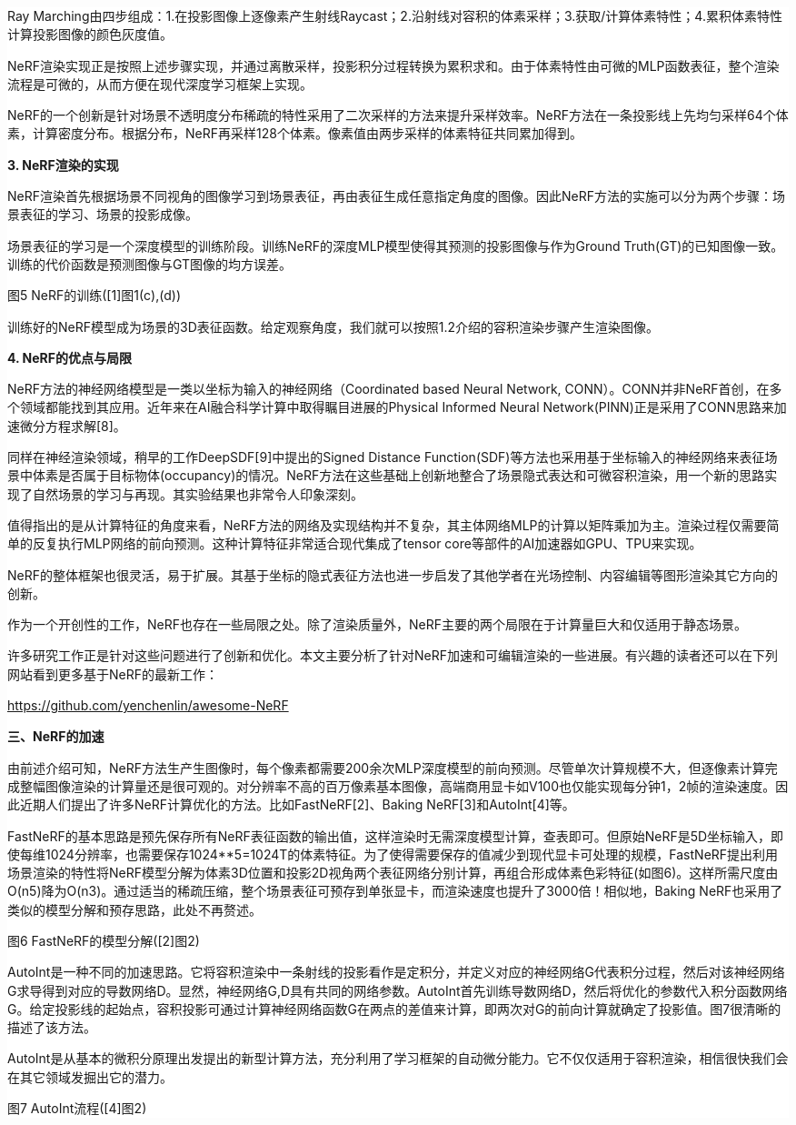 
Ray Marching由四步组成：1.在投影图像上逐像素产生射线Raycast；2.沿射线对容积的体素采样；3.获取/计算体素特性；4.累积体素特性计算投影图像的颜色灰度值。

NeRF渲染实现正是按照上述步骤实现，并通过离散采样，投影积分过程转换为累积求和。由于体素特性由可微的MLP函数表征，整个渲染流程是可微的，从而方便在现代深度学习框架上实现。

NeRF的一个创新是针对场景不透明度分布稀疏的特性采用了二次采样的方法来提升采样效率。NeRF方法在一条投影线上先均匀采样64个体素，计算密度分布。根据分布，NeRF再采样128个体素。像素值由两步采样的体素特征共同累加得到。

 

**3. NeRF渲染的实现**

NeRF渲染首先根据场景不同视角的图像学习到场景表征，再由表征生成任意指定角度的图像。因此NeRF方法的实施可以分为两个步骤：场景表征的学习、场景的投影成像。

场景表征的学习是一个深度模型的训练阶段。训练NeRF的深度MLP模型使得其预测的投影图像与作为Ground Truth(GT)的已知图像一致。训练的代价函数是预测图像与GT图像的均方误差。

 

图5 NeRF的训练([1]图1(c),(d))

训练好的NeRF模型成为场景的3D表征函数。给定观察角度，我们就可以按照1.2介绍的容积渲染步骤产生渲染图像。

 

**4. NeRF的优点与局限**

NeRF方法的神经网络模型是一类以坐标为输入的神经网络（Coordinated based Neural Network, CONN）。CONN并非NeRF首创，在多个领域都能找到其应用。近年来在AI融合科学计算中取得瞩目进展的Physical Informed Neural Network(PINN)正是采用了CONN思路来加速微分方程求解[8]。

同样在神经渲染领域，稍早的工作DeepSDF[9]中提出的Signed Distance Function(SDF)等方法也采用基于坐标输入的神经网络来表征场景中体素是否属于目标物体(occupancy)的情况。NeRF方法在这些基础上创新地整合了场景隐式表达和可微容积渲染，用一个新的思路实现了自然场景的学习与再现。其实验结果也非常令人印象深刻。

值得指出的是从计算特征的角度来看，NeRF方法的网络及实现结构并不复杂，其主体网络MLP的计算以矩阵乘加为主。渲染过程仅需要简单的反复执行MLP网络的前向预测。这种计算特征非常适合现代集成了tensor core等部件的AI加速器如GPU、TPU来实现。

NeRF的整体框架也很灵活，易于扩展。其基于坐标的隐式表征方法也进一步启发了其他学者在光场控制、内容编辑等图形渲染其它方向的创新。

作为一个开创性的工作，NeRF也存在一些局限之处。除了渲染质量外，NeRF主要的两个局限在于计算量巨大和仅适用于静态场景。

许多研究工作正是针对这些问题进行了创新和优化。本文主要分析了针对NeRF加速和可编辑渲染的一些进展。有兴趣的读者还可以在下列网站看到更多基于NeRF的最新工作：

https://github.com/yenchenlin/awesome-NeRF

 

**三、NeRF的加速**

由前述介绍可知，NeRF方法生产生图像时，每个像素都需要200余次MLP深度模型的前向预测。尽管单次计算规模不大，但逐像素计算完成整幅图像渲染的计算量还是很可观的。对分辨率不高的百万像素基本图像，高端商用显卡如V100也仅能实现每分钟1，2帧的渲染速度。因此近期人们提出了许多NeRF计算优化的方法。比如FastNeRF[2]、Baking NeRF[3]和AutoInt[4]等。

FastNeRF的基本思路是预先保存所有NeRF表征函数的输出值，这样渲染时无需深度模型计算，查表即可。但原始NeRF是5D坐标输入，即使每维1024分辨率，也需要保存1024**5=1024T的体素特征。为了使得需要保存的值减少到现代显卡可处理的规模，FastNeRF提出利用场景渲染的特性将NeRF模型分解为体素3D位置和投影2D视角两个表征网络分别计算，再组合形成体素色彩特征(如图6)。这样所需尺度由O(n5)降为O(n3)。通过适当的稀疏压缩，整个场景表征可预存到单张显卡，而渲染速度也提升了3000倍！相似地，Baking NeRF也采用了类似的模型分解和预存思路，此处不再赘述。

 

图6 FastNeRF的模型分解([2]图2)

AutoInt是一种不同的加速思路。它将容积渲染中一条射线的投影看作是定积分，并定义对应的神经网络G代表积分过程，然后对该神经网络G求导得到对应的导数网络D。显然，神经网络G,D具有共同的网络参数。AutoInt首先训练导数网络D，然后将优化的参数代入积分函数网络G。给定投影线的起始点，容积投影可通过计算神经网络函数G在两点的差值来计算，即两次对G的前向计算就确定了投影值。图7很清晰的描述了该方法。

AutoInt是从基本的微积分原理出发提出的新型计算方法，充分利用了学习框架的自动微分能力。它不仅仅适用于容积渲染，相信很快我们会在其它领域发掘出它的潜力。

 

图7 AutoInt流程([4]图2)
